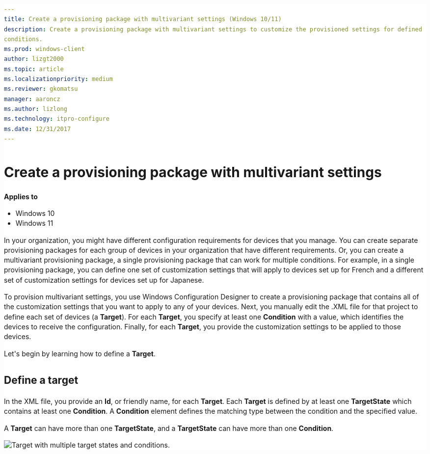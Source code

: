 ```yaml
---
title: Create a provisioning package with multivariant settings (Windows 10/11)
description: Create a provisioning package with multivariant settings to customize the provisioned settings for defined conditions.
ms.prod: windows-client
author: lizgt2000
ms.topic: article
ms.localizationpriority: medium
ms.reviewer: gkomatsu
manager: aaroncz
ms.author: lizlong
ms.technology: itpro-configure
ms.date: 12/31/2017
---
```


# Create a provisioning package with multivariant settings


**Applies to**

-   Windows 10
-   Windows 11


In your organization, you might have different configuration requirements for devices that you manage. You can create separate provisioning packages for each group of devices in your organization that have different requirements. Or, you can create a multivariant provisioning package, a single provisioning package that can work for multiple conditions. For example, in a single provisioning package, you can define one set of customization settings that will apply to devices set up for French and a different set of customization settings for devices set up for Japanese. 

To provision multivariant settings, you use Windows Configuration Designer to create a provisioning package that contains all of the customization settings that you want to apply to any of your devices. Next, you manually edit the .XML file for that project to define each set of devices (a **Target**). For each **Target**, you specify at least one **Condition** with a value, which identifies the devices to receive the configuration. Finally, for each **Target**, you provide the customization settings to be applied to those devices.

Let's begin by learning how to define a **Target**.


## Define a target

In the XML file, you provide an **Id**, or friendly name, for each **Target**. Each **Target** is defined by at least one **TargetState** which contains at least one **Condition**. A **Condition** element defines the matching type between the condition and the specified value.

A **Target** can have more than one **TargetState**, and a **TargetState** can have more than one **Condition**. 

![Target with multiple target states and conditions.](../images/multi-target.png)
